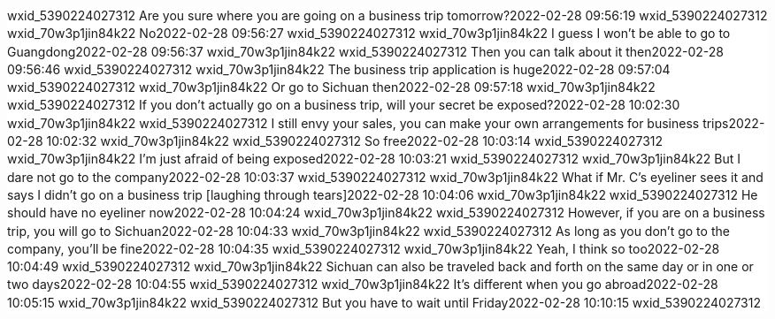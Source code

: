 <td>wxid_5390224027312</td>
<td>Are you sure where you are going on a business trip tomorrow?</td></tr><tr><td>2022-02-28 09:56:19</td>
<td>wxid_5390224027312</td>
<td>wxid_70w3p1jin84k22</td>
<td>No</td></tr><tr><td>2022-02-28 09:56:27</td>
<td>wxid_5390224027312</td>
<td>wxid_70w3p1jin84k22</td>
<td>I guess I won’t be able to go to Guangdong</td></tr><tr><td>2022-02-28 09:56:37</td>
<td>wxid_70w3p1jin84k22</td>
<td>wxid_5390224027312</td>
<td>Then you can talk about it then</td></tr><tr><td>2022-02-28 09:56:46</td>
<td>wxid_5390224027312</td>
<td>wxid_70w3p1jin84k22</td>
<td>The business trip application is huge</td></tr><tr><td>2022-02-28 09:57:04</td>
<td>wxid_5390224027312</td>
<td>wxid_70w3p1jin84k22</td>
<td>Or go to Sichuan then</td></tr><tr><td>2022-02-28 09:57:18</td>
<td>wxid_70w3p1jin84k22</td>
<td>wxid_5390224027312</td>
<td>If you don’t actually go on a business trip, will your secret be exposed?</td></tr><tr><td>2022-02-28 10:02:30</td>
<td>wxid_70w3p1jin84k22</td>
<td>wxid_5390224027312</td>
<td>I still envy your sales, you can make your own arrangements for business trips</td></tr><tr><td>2022-02-28 10:02:32</td>
<td>wxid_70w3p1jin84k22</td>
<td>wxid_5390224027312</td>
<td>So free</td></tr><tr><td>2022-02-28 10:03:14</td>
<td>wxid_5390224027312</td>
<td>wxid_70w3p1jin84k22</td>
<td>I’m just afraid of being exposed</td></tr><tr><td>2022-02-28 10:03:21</td>
<td>wxid_5390224027312</td>
<td>wxid_70w3p1jin84k22</td>
<td>But I dare not go to the company</td></tr><tr><td>2022-02-28 10:03:37</td>
<td>wxid_5390224027312</td>
<td>wxid_70w3p1jin84k22</td>
<td>What if Mr. C’s eyeliner sees it and says I didn’t go on a business trip [laughing through tears]</td></tr><tr><td>2022-02-28 10:04:06</td>
<td>wxid_70w3p1jin84k22</td>
<td>wxid_5390224027312</td>
<td>He should have no eyeliner now</td></tr><tr><td>2022-02-28 10:04:24</td>
<td>wxid_70w3p1jin84k22</td>
<td>wxid_5390224027312</td>
<td>However, if you are on a business trip, you will go to Sichuan</td></tr><tr><td>2022-02-28 10:04:33</td>
<td>wxid_70w3p1jin84k22</td>
<td>wxid_5390224027312</td>
<td>As long as you don’t go to the company, you’ll be fine</td></tr><tr><td>2022-02-28 10:04:35</td>
<td>wxid_5390224027312</td>
<td>wxid_70w3p1jin84k22</td>
<td>Yeah, I think so too</td></tr><tr><td>2022-02-28 10:04:49</td>
<td>wxid_5390224027312</td>
<td>wxid_70w3p1jin84k22</td>
<td>Sichuan can also be traveled back and forth on the same day or in one or two days</td></tr><tr><td>2022-02-28 10:04:55</td>
<td>wxid_5390224027312</td>
<td>wxid_70w3p1jin84k22</td>
<td>It’s different when you go abroad</td></tr><tr><td>2022-02-28 10:05:15</td>
<td>wxid_70w3p1jin84k22</td>
<td>wxid_5390224027312</td>
<td>But you have to wait until Friday</td></tr><tr><td>2022-02-28 10:10:15</td>
<td>wxid_5390224027312</td>